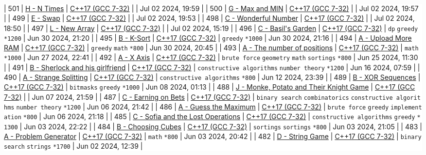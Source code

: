 | 501 | [H - N Times](https://codeforces.com/contest/223205/problem/H) | [C++17 (GCC 7-32)](https://codeforces.com/contest/223205/submission/268477047) |  | Jul 02 2024, 19:59 |
| 500 | [G - Max and MIN](https://codeforces.com/contest/223205/problem/G) | [C++17 (GCC 7-32)](https://codeforces.com/contest/223205/submission/268476811) |  | Jul 02 2024, 19:57 |
| 499 | [E - Swap](https://codeforces.com/contest/223205/problem/E) | [C++17 (GCC 7-32)](https://codeforces.com/contest/223205/submission/268476348) |  | Jul 02 2024, 19:53 |
| 498 | [C - Wonderful Number](https://codeforces.com/contest/223205/problem/C) | [C++17 (GCC 7-32)](https://codeforces.com/contest/223205/submission/268468131) |  | Jul 02 2024, 18:50 |
| 497 | [L - New Array](https://codeforces.com/contest/223205/problem/L) | [C++17 (GCC 7-32)](https://codeforces.com/contest/223205/submission/268440329) |  | Jul 02 2024, 15:19 |
| 496 | [C - Basil's Garden](https://codeforces.com/contest/1987/problem/C) | [C++17 (GCC 7-32)](https://codeforces.com/contest/1987/submission/268170525) | `dp` `greedy` `*1200` | Jun 30 2024, 21:20 |
| 495 | [B - K-Sort](https://codeforces.com/contest/1987/problem/B) | [C++17 (GCC 7-32)](https://codeforces.com/contest/1987/submission/268167908) | `greedy` `*1000` | Jun 30 2024, 21:16 |
| 494 | [A - Upload More RAM](https://codeforces.com/contest/1987/problem/A) | [C++17 (GCC 7-32)](https://codeforces.com/contest/1987/submission/268148069) | `greedy` `math` `*800` | Jun 30 2024, 20:45 |
| 493 | [A - The number of positions](https://codeforces.com/contest/124/problem/A) | [C++17 (GCC 7-32)](https://codeforces.com/contest/124/submission/267762176) | `math` `*1000` | Jun 27 2024, 22:41 |
| 492 | [A - X Axis](https://codeforces.com/contest/1986/problem/A) | [C++17 (GCC 7-32)](https://codeforces.com/contest/1986/submission/267261336) | `brute force` `geometry` `math` `sortings` `*800` | Jun 25 2024, 11:30 |
| 491 | [B - Sherlock and his girlfriend](https://codeforces.com/contest/776/problem/B) | [C++17 (GCC 7-32)](https://codeforces.com/contest/776/submission/265943989) | `constructive algorithms` `number theory` `*1200` | Jun 16 2024, 07:59 |
| 490 | [A - Strange Splitting](https://codeforces.com/contest/1984/problem/A) | [C++17 (GCC 7-32)](https://codeforces.com/contest/1984/submission/265521748) | `constructive algorithms` `*800` | Jun 12 2024, 23:39 |
| 489 | [B - XOR Sequences](https://codeforces.com/contest/1979/problem/B) | [C++17 (GCC 7-32)](https://codeforces.com/contest/1979/submission/264641441) | `bitmasks` `greedy` `*1000` | Jun 08 2024, 01:13 |
| 488 | [J - Monke, Potato and Their Knight Game](https://codeforces.com/contest/527993/problem/J) | [C++17 (GCC 7-32)](https://codeforces.com/contest/527993/submission/264618635) |  | Jun 07 2024, 21:59 |
| 487 | [C - Earning on Bets](https://codeforces.com/contest/1979/problem/C) | [C++17 (GCC 7-32)](https://codeforces.com/contest/1979/submission/264462167) | `binary search` `combinatorics` `constructive algorithms` `number theory` `*1200` | Jun 06 2024, 21:42 |
| 486 | [A - Guess the Maximum](https://codeforces.com/contest/1979/problem/A) | [C++17 (GCC 7-32)](https://codeforces.com/contest/1979/submission/264447050) | `brute force` `greedy` `implementation` `*800` | Jun 06 2024, 21:18 |
| 485 | [C - Sofia and the Lost Operations](https://codeforces.com/contest/1980/problem/C) | [C++17 (GCC 7-32)](https://codeforces.com/contest/1980/submission/264010739) | `constructive algorithms` `greedy` `*1300` | Jun 03 2024, 22:22 |
| 484 | [B - Choosing Cubes](https://codeforces.com/contest/1980/problem/B) | [C++17 (GCC 7-32)](https://codeforces.com/contest/1980/submission/263940555) | `sortings` `sortings` `*800` | Jun 03 2024, 21:05 |
| 483 | [A - Problem Generator](https://codeforces.com/contest/1980/problem/A) | [C++17 (GCC 7-32)](https://codeforces.com/contest/1980/submission/263905755) | `math` `*800` | Jun 03 2024, 20:42 |
| 482 | [D - String Game](https://codeforces.com/contest/779/problem/D) | [C++17 (GCC 7-32)](https://codeforces.com/contest/779/submission/263709603) | `binary search` `strings` `*1700` | Jun 02 2024, 12:39 |
